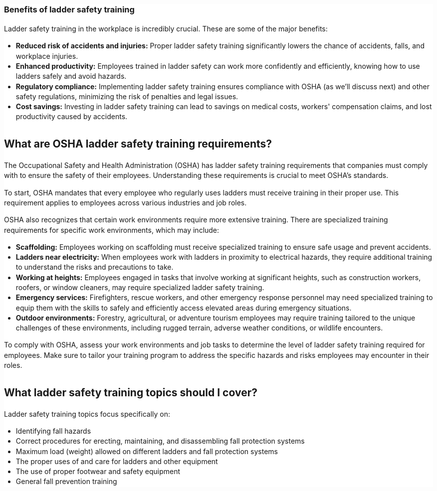 ### Benefits of ladder safety training 

Ladder safety training in the workplace is incredibly crucial. These are some of the major benefits: 
* **Reduced risk of accidents and injuries:** Proper ladder safety training significantly lowers the chance of accidents, falls, and workplace injuries.
* **Enhanced productivity:** Employees trained in ladder safety can work more confidently and efficiently, knowing how to use ladders safely and avoid hazards.
* **Regulatory compliance:** Implementing ladder safety training ensures compliance with OSHA (as we’ll discuss next) and other safety regulations, minimizing the risk of penalties and legal issues.
* **Cost savings:** Investing in ladder safety training can lead to savings on medical costs, workers' compensation claims, and lost productivity caused by accidents.

## What are OSHA ladder safety training requirements?

The Occupational Safety and Health Administration (OSHA) has ladder safety training requirements that companies must comply with to ensure the safety of their employees. Understanding these requirements is crucial to meet OSHA’s standards. 

To start, OSHA mandates that every employee who regularly uses ladders must receive training in their proper use. This requirement applies to employees across various industries and job roles.

OSHA also recognizes that certain work environments require more extensive training. There are specialized training requirements for specific work environments, which may include:
* **Scaffolding:** Employees working on scaffolding must receive specialized training to ensure safe usage and prevent accidents.
* **Ladders near electricity:** When employees work with ladders in proximity to electrical hazards, they require additional training to understand the risks and precautions to take.
* **Working at heights:** Employees engaged in tasks that involve working at significant heights, such as construction workers, roofers, or window cleaners, may require specialized ladder safety training.
* **Emergency services:** Firefighters, rescue workers, and other emergency response personnel may need specialized training to equip them with the skills to safely and efficiently access elevated areas during emergency situations.
* **Outdoor environments:** Forestry, agricultural, or adventure tourism employees may require training tailored to the unique challenges of these environments, including rugged terrain, adverse weather conditions, or wildlife encounters.

To comply with OSHA, assess your work environments and job tasks to determine the level of ladder safety training required for employees. Make sure to tailor your training program to address the specific hazards and risks employees may encounter in their roles.

## What ladder safety training topics should I cover?

Ladder safety training topics focus specifically on:
* Identifying fall hazards
* Correct procedures for erecting, maintaining, and disassembling fall protection systems
* Maximum load (weight) allowed on different ladders and fall protection systems
* The proper uses of and care for ladders and other equipment
* The use of proper footwear and safety equipment
* General fall prevention training
